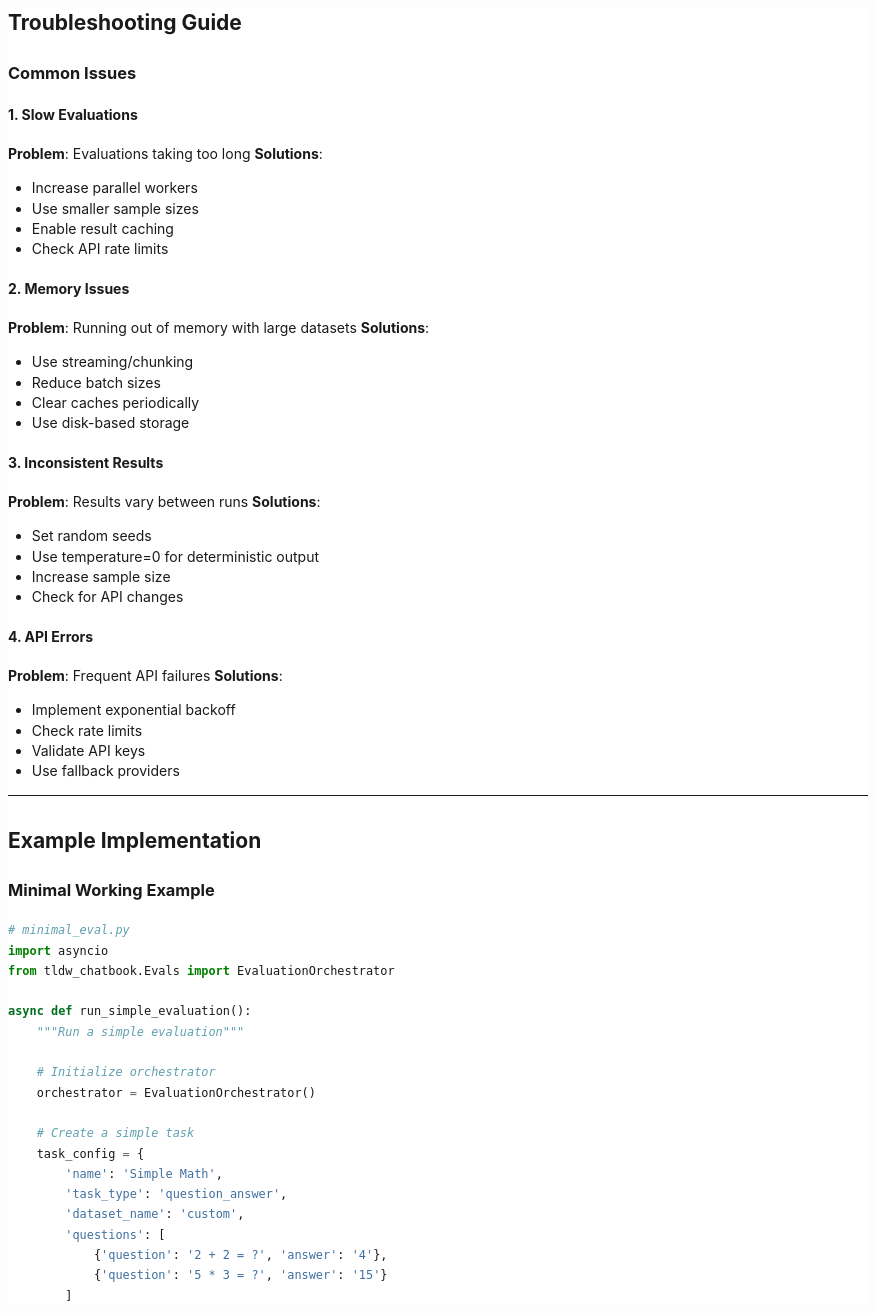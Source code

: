 
## Troubleshooting Guide

### Common Issues

#### 1. Slow Evaluations
**Problem**: Evaluations taking too long
**Solutions**:
- Increase parallel workers
- Use smaller sample sizes
- Enable result caching
- Check API rate limits

#### 2. Memory Issues
**Problem**: Running out of memory with large datasets
**Solutions**:
- Use streaming/chunking
- Reduce batch sizes
- Clear caches periodically
- Use disk-based storage

#### 3. Inconsistent Results
**Problem**: Results vary between runs
**Solutions**:
- Set random seeds
- Use temperature=0 for deterministic output
- Increase sample size
- Check for API changes

#### 4. API Errors
**Problem**: Frequent API failures
**Solutions**:
- Implement exponential backoff
- Check rate limits
- Validate API keys
- Use fallback providers

---

## Example Implementation

### Minimal Working Example

```python
# minimal_eval.py
import asyncio
from tldw_chatbook.Evals import EvaluationOrchestrator

async def run_simple_evaluation():
    """Run a simple evaluation"""
    
    # Initialize orchestrator
    orchestrator = EvaluationOrchestrator()
    
    # Create a simple task
    task_config = {
        'name': 'Simple Math',
        'task_type': 'question_answer',
        'dataset_name': 'custom',
        'questions': [
            {'question': '2 + 2 = ?', 'answer': '4'},
            {'question': '5 * 3 = ?', 'answer': '15'}
        ]
```